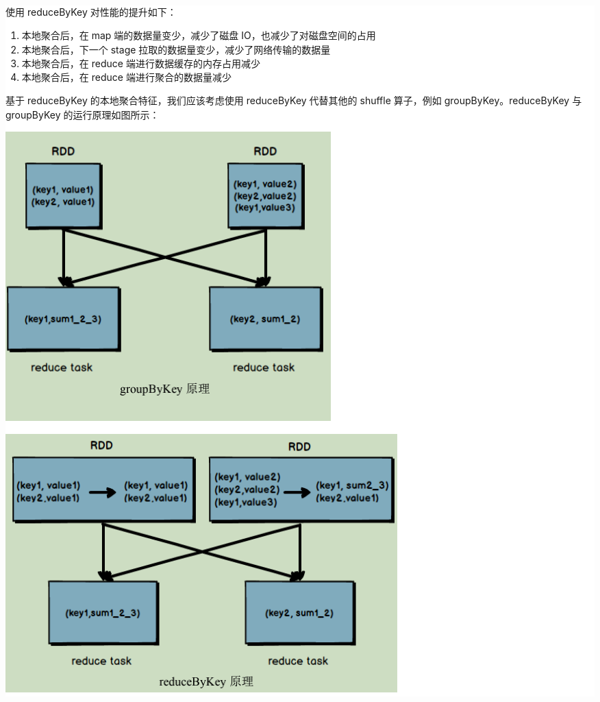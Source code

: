 使用 reduceByKey 对性能的提升如下：

1. 本地聚合后，在 map 端的数据量变少，减少了磁盘 IO，也减少了对磁盘空间的占用
2. 本地聚合后，下一个 stage 拉取的数据量变少，减少了网络传输的数据量
3. 本地聚合后，在 reduce 端进行数据缓存的内存占用减少
4. 本地聚合后，在 reduce 端进行聚合的数据量减少

基于 reduceByKey 的本地聚合特征，我们应该考虑使用 reduceByKey 代替其他的 shuffle 算子，例如 groupByKey。reduceByKey 与 groupByKey 的运行原理如图所示：

![image-20210224151051405](./images/29.png)

![image-20210224151113141](./images/30.png)
